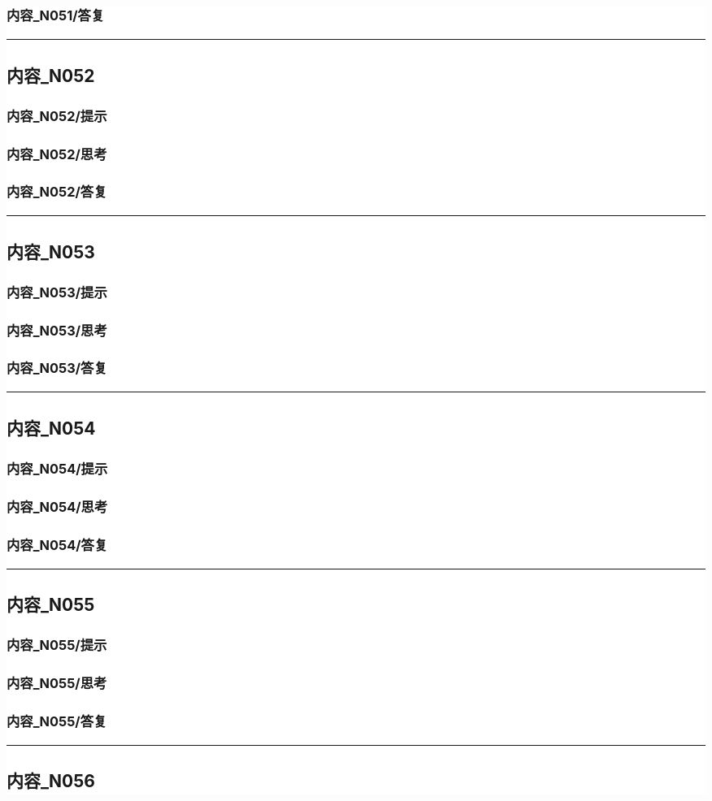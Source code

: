 ### 内容_N051/答复

---

## 内容_N052

### 内容_N052/提示

### 内容_N052/思考

### 内容_N052/答复

---

## 内容_N053

### 内容_N053/提示

### 内容_N053/思考

### 内容_N053/答复

---

## 内容_N054

### 内容_N054/提示

### 内容_N054/思考

### 内容_N054/答复

---

## 内容_N055

### 内容_N055/提示

### 内容_N055/思考

### 内容_N055/答复

---

## 内容_N056
